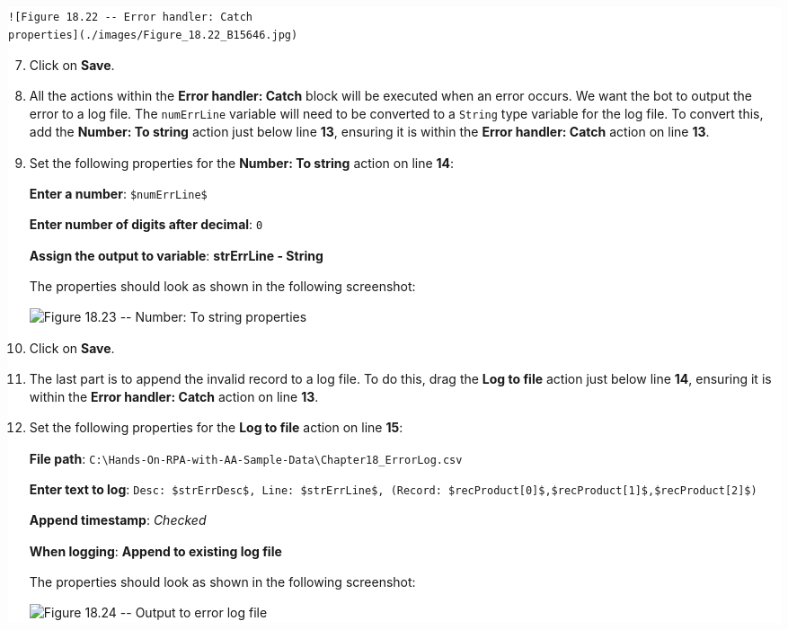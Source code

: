     
    ![Figure 18.22 -- Error handler: Catch
    properties](./images/Figure_18.22_B15646.jpg)
    



7.  Click on **Save**.

8.  All the actions within the **Error handler: Catch** block will be
    executed when an error occurs. We want the bot to output the error
    to a log file. The `numErrLine` variable will need to be
    converted to a `String` type variable for the log file. To
    convert this, add the **Number: To string** action just below line
    **13**, ensuring it is within the **Error handler: Catch** action on
    line **13**.

9.  Set the following properties for the **Number:
    To string** action on line **14**:

    **Enter a number**: `$numErrLine$`

    **Enter number of digits after decimal**: `0`

    **Assign the output to variable**: **strErrLine - String**

    The properties should look as shown in the following screenshot:

    
    ![Figure 18.23 -- Number: To string
    properties](./images/Figure_18.23_B15646.jpg)
    



10. Click on **Save**.

11. The last part is to append the invalid record
    to a log file. To do this, drag the **Log to file** action just
    below line **14**, ensuring it is within the **Error handler:
    Catch** action on line **13**.

12. Set the following properties for the **Log to file** action on line
    **15**:

    **File path**:
    `C:\Hands-On-RPA-with-AA-Sample-Data\Chapter18_ErrorLog.csv`

    **Enter text to log**:
    `Desc: $strErrDesc$, Line: $strErrLine$, (Record: $recProduct[0]$,$recProduct[1]$,$recProduct[2]$)`

    **Append timestamp**: *Checked*

    **When logging**: **Append to existing log file**

    The properties should look as shown in the following screenshot:

    
    ![Figure 18.24 -- Output to error log
    file](./images/Figure_18.24_B15646.jpg)
    